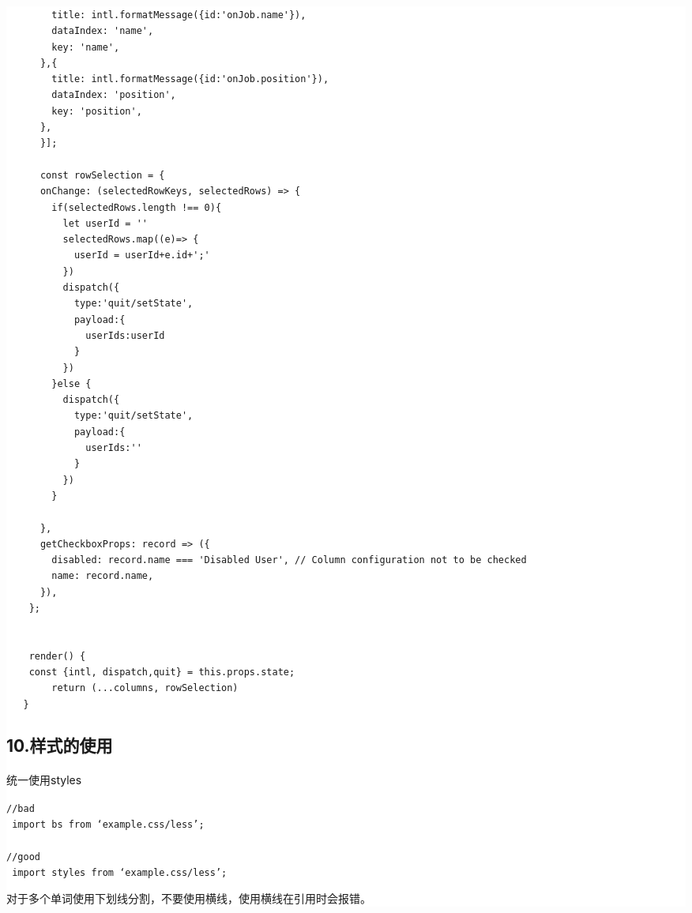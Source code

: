 ```
        title: intl.formatMessage({id:'onJob.name'}),
        dataIndex: 'name',
        key: 'name',
      },{
        title: intl.formatMessage({id:'onJob.position'}),
        dataIndex: 'position',
        key: 'position',
      }, 
      }];
      
      const rowSelection = {
      onChange: (selectedRowKeys, selectedRows) => {
        if(selectedRows.length !== 0){
          let userId = ''
          selectedRows.map((e)=> {
            userId = userId+e.id+';'
          })
          dispatch({
            type:'quit/setState',
            payload:{
              userIds:userId
            }
          })
        }else {
          dispatch({
            type:'quit/setState',
            payload:{
              userIds:''
            }
          })
        }

      },
      getCheckboxProps: record => ({
        disabled: record.name === 'Disabled User', // Column configuration not to be checked
        name: record.name,
      }),
    };


    render() {
    const {intl, dispatch,quit} = this.props.state;
        return (...columns, rowSelection)
   }
```


## 10.样式的使用
统一使用styles

```
//bad
 import bs from ‘example.css/less’; 

//good
 import styles from ‘example.css/less’;
```
对于多个单词使用下划线分割，不要使用横线，使用横线在引用时会报错。
